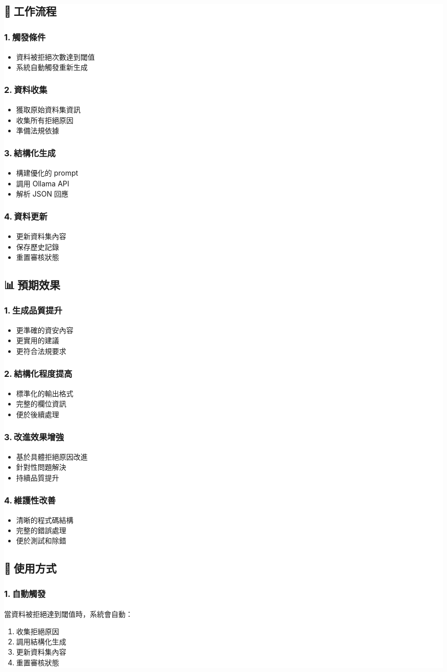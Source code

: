## 🔄 工作流程

### 1. 觸發條件
- 資料被拒絕次數達到閾值
- 系統自動觸發重新生成

### 2. 資料收集
- 獲取原始資料集資訊
- 收集所有拒絕原因
- 準備法規依據

### 3. 結構化生成
- 構建優化的 prompt
- 調用 Ollama API
- 解析 JSON 回應

### 4. 資料更新
- 更新資料集內容
- 保存歷史記錄
- 重置審核狀態

## 📊 預期效果

### 1. 生成品質提升
- 更準確的資安內容
- 更實用的建議
- 更符合法規要求

### 2. 結構化程度提高
- 標準化的輸出格式
- 完整的欄位資訊
- 便於後續處理

### 3. 改進效果增強
- 基於具體拒絕原因改進
- 針對性問題解決
- 持續品質提升

### 4. 維護性改善
- 清晰的程式碼結構
- 完整的錯誤處理
- 便於測試和除錯

## 🚀 使用方式

### 1. 自動觸發
當資料被拒絕達到閾值時，系統會自動：
1. 收集拒絕原因
2. 調用結構化生成
3. 更新資料集內容
4. 重置審核狀態
